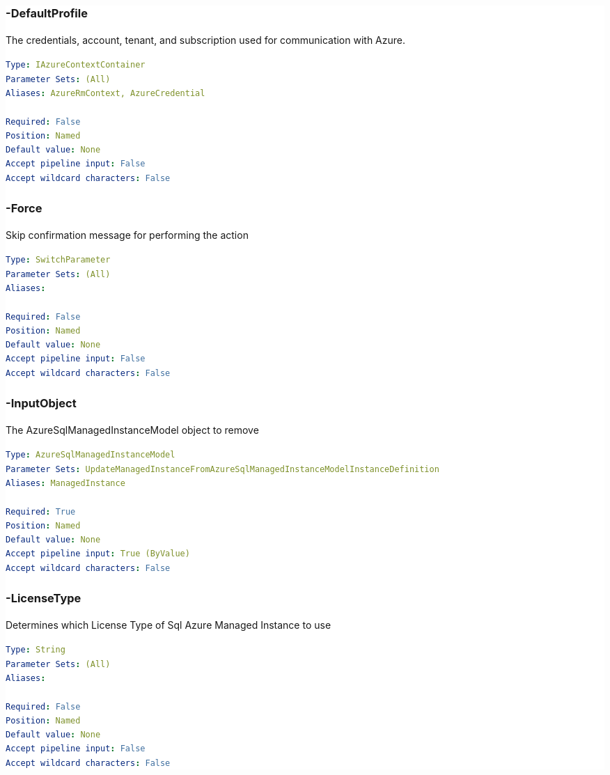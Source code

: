 ### -DefaultProfile
The credentials, account, tenant, and subscription used for communication with Azure.

```yaml
Type: IAzureContextContainer
Parameter Sets: (All)
Aliases: AzureRmContext, AzureCredential

Required: False
Position: Named
Default value: None
Accept pipeline input: False
Accept wildcard characters: False
```

### -Force
Skip confirmation message for performing the action

```yaml
Type: SwitchParameter
Parameter Sets: (All)
Aliases:

Required: False
Position: Named
Default value: None
Accept pipeline input: False
Accept wildcard characters: False
```

### -InputObject
The AzureSqlManagedInstanceModel object to remove

```yaml
Type: AzureSqlManagedInstanceModel
Parameter Sets: UpdateManagedInstanceFromAzureSqlManagedInstanceModelInstanceDefinition
Aliases: ManagedInstance

Required: True
Position: Named
Default value: None
Accept pipeline input: True (ByValue)
Accept wildcard characters: False
```

### -LicenseType
Determines which License Type of Sql Azure Managed Instance to use

```yaml
Type: String
Parameter Sets: (All)
Aliases:

Required: False
Position: Named
Default value: None
Accept pipeline input: False
Accept wildcard characters: False
```
